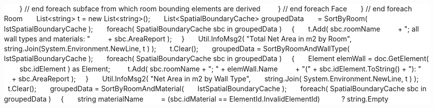 &nbsp; &nbsp; &nbsp; &nbsp; } <span class="green">// end foreach subface from which room bounding elements are derived</span>
&nbsp;
&nbsp; &nbsp; &nbsp; } <span class="green">// end foreach Face</span>
&nbsp;
&nbsp; &nbsp; } <span class="green">// end foreach Room</span>
&nbsp;
&nbsp; &nbsp; <span class="teal">List</span>&lt;<span class="blue">string</span>&gt; t = <span class="blue">new</span> <span class="teal">List</span>&lt;<span class="blue">string</span>&gt;();
&nbsp;
&nbsp; &nbsp; <span class="teal">List</span>&lt;<span class="teal">SpatialBoundaryCache</span>&gt; groupedData
&nbsp; &nbsp; &nbsp; = SortByRoom( lstSpatialBoundaryCache );
&nbsp;
&nbsp; &nbsp; <span class="blue">foreach</span>( <span class="teal">SpatialBoundaryCache</span> sbc <span class="blue">in</span> groupedData )
&nbsp; &nbsp; {
&nbsp; &nbsp; &nbsp; t.Add( sbc.roomName
&nbsp; &nbsp; &nbsp; &nbsp; + <span class="maroon">&quot;; all wall types and materials: &quot;</span>
&nbsp; &nbsp; &nbsp; &nbsp; + sbc.AreaReport );
&nbsp; &nbsp; }
&nbsp;
&nbsp; &nbsp; <span class="teal">Util</span>.InfoMsg2( <span class="maroon">&quot;Total Net Area in m2 by Room&quot;</span>,
&nbsp; &nbsp; &nbsp; <span class="blue">string</span>.Join(System.<span class="teal">Environment</span>.NewLine, t ) );
&nbsp;
&nbsp; &nbsp; t.Clear();
&nbsp;
&nbsp; &nbsp; groupedData = SortByRoomAndWallType(
&nbsp; &nbsp; &nbsp; lstSpatialBoundaryCache );
&nbsp;
&nbsp; &nbsp; <span class="blue">foreach</span>( <span class="teal">SpatialBoundaryCache</span> sbc <span class="blue">in</span> groupedData )
&nbsp; &nbsp; {
&nbsp; &nbsp; &nbsp; <span class="teal">Element</span> elemWall = doc.GetElement(
&nbsp; &nbsp; &nbsp; &nbsp; sbc.idElement ) <span class="blue">as</span> <span class="teal">Element</span>;
&nbsp;
&nbsp; &nbsp; &nbsp; t.Add( sbc.roomName + <span class="maroon">&quot;; &quot;</span> + elemWall.Name
&nbsp; &nbsp; &nbsp; &nbsp; + <span class="maroon">&quot;(&quot;</span> + sbc.idElement.ToString() + <span class="maroon">&quot;): &quot;</span>
&nbsp; &nbsp; &nbsp; &nbsp; + sbc.AreaReport );
&nbsp; &nbsp; }
&nbsp;
&nbsp; &nbsp; <span class="teal">Util</span>.InfoMsg2( <span class="maroon">&quot;Net Area in m2 by Wall Type&quot;</span>,
&nbsp; &nbsp; &nbsp; <span class="blue">string</span>.Join( System.<span class="teal">Environment</span>.NewLine, t ) );
&nbsp;
&nbsp; &nbsp; t.Clear();
&nbsp;
&nbsp; &nbsp; groupedData = SortByRoomAndMaterial(
&nbsp; &nbsp; &nbsp; lstSpatialBoundaryCache );
&nbsp;
&nbsp; &nbsp; <span class="blue">foreach</span>( <span class="teal">SpatialBoundaryCache</span> sbc <span class="blue">in</span> groupedData )
&nbsp; &nbsp; {
&nbsp; &nbsp; &nbsp; <span class="blue">string</span> materialName
&nbsp; &nbsp; &nbsp; &nbsp; = (sbc.idMaterial == <span class="teal">ElementId</span>.InvalidElementId)
&nbsp; &nbsp; &nbsp; &nbsp; &nbsp; ? <span class="blue">string</span>.Empty